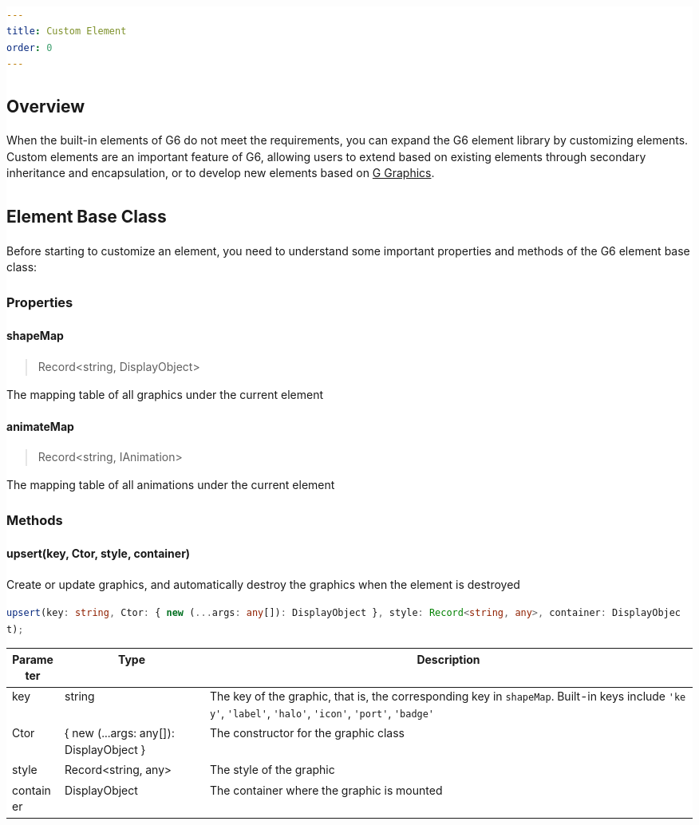 ```yaml
---
title: Custom Element
order: 0
---
```


## Overview

When the built-in elements of G6 do not meet the requirements, you can expand the G6 element library by customizing elements. Custom elements are an important feature of G6, allowing users to extend based on existing elements through secondary inheritance and encapsulation, or to develop new elements based on [G Graphics](https://g.antv.antgroup.com/en/api/basic/display-object).

## Element Base Class

Before starting to customize an element, you need to understand some important properties and methods of the G6 element base class:

### Properties

#### shapeMap

> Record<string, DisplayObject>

The mapping table of all graphics under the current element

#### animateMap

> Record<string, IAnimation>

The mapping table of all animations under the current element

### Methods

#### upsert(key, Ctor, style, container)

Create or update graphics, and automatically destroy the graphics when the element is destroyed

```typescript
upsert(key: string, Ctor: { new (...args: any[]): DisplayObject }, style: Record<string, any>, container: DisplayObject);
```

| Parameter | Type                                    | Description                                                                                                                                             |
| --------- | --------------------------------------- | ------------------------------------------------------------------------------------------------------------------------------------------------------- |
| key       | string                                  | The key of the graphic, that is, the corresponding key in `shapeMap`. Built-in keys include `'key'`, `'label'`, `'halo'`, `'icon'`, `'port'`, `'badge'` |
| Ctor      | { new (...args: any[]): DisplayObject } | The constructor for the graphic class                                                                                                                   |
| style     | Record<string, any>                     | The style of the graphic                                                                                                                                |
| container | DisplayObject                           | The container where the graphic is mounted                                                                                                              |
